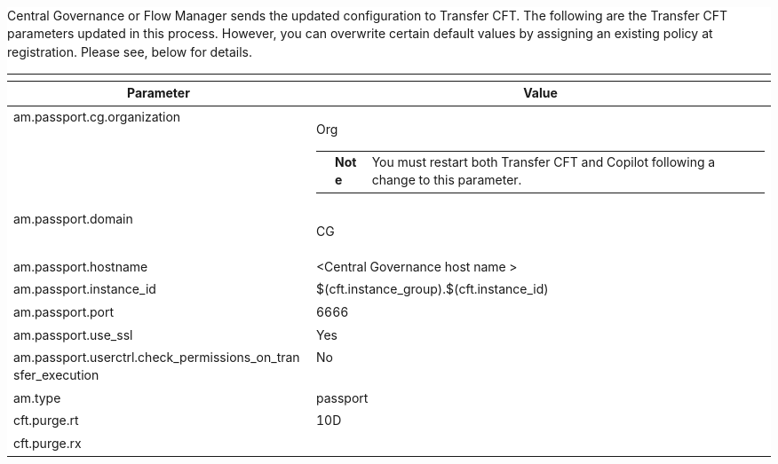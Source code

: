 <span class="mc-variable Primary.CG or_UM variable">Central Governance</span> or <span class="mc-variable suite_variables.FlowManager variable">Flow Manager</span> sends the updated configuration to <span class="mc-variable axway_variables.Component_Short_Name variable">Transfer CFT</span>. The following are the <span class="mc-variable axway_variables.Component_Short_Name variable">Transfer CFT</span> parameters updated in this process. However, you can overwrite certain default values by assigning an existing policy at registration. Please see, below for details.

<table>
   <th>
      <tr>
<th>Parameter         </th>
<th>Value         </th>
      </tr>
   </thead>
   <tbody>
      <tr>
         <td>am.passport.cg.organization         </td>
         <td><p>Org</p>
<table>
   <tbody>
      <tr>
         <td>         </td>
         <td><span><strong>Note</strong></span>         </td>
         <td>You must restart both <span class="mc-variable axway_variables.Component_Long_Name variable">Transfer CFT</span> and Copilot following a change to this parameter.         </td>
      </tr>
   </tbody>
</table>         </td>
      </tr>
      <tr>
         <td>am.passport.domain         </td>
         <td><p>CG</p>         </td>
      </tr>
      <tr>
         <td>am.passport.hostname         </td>
         <td>&lt;<span class="mc-variable Primary.CG or_UM variable">Central Governance</span> host name &gt;         </td>
      </tr>
      <tr>
         <td>am.passport.instance_id         </td>
         <td>$(cft.instance_group).$(cft.instance_id)         </td>
      </tr>
      <tr>
         <td>am.passport.port         </td>
         <td>6666         </td>
      </tr>
      <tr>
         <td>am.passport.use_ssl         </td>
         <td>Yes         </td>
      </tr>
      <tr>
         <td>am.passport.userctrl.check_permissions_on_transfer_execution         </td>
         <td>No         </td>
      </tr>
      <tr>
         <td>am.type         </td>
         <td>passport         </td>
      </tr>
      <tr>
         <td>cft.purge.rt         </td>
         <td>10D         </td>
      </tr>
      <tr>
         <td>cft.purge.rx         </td>